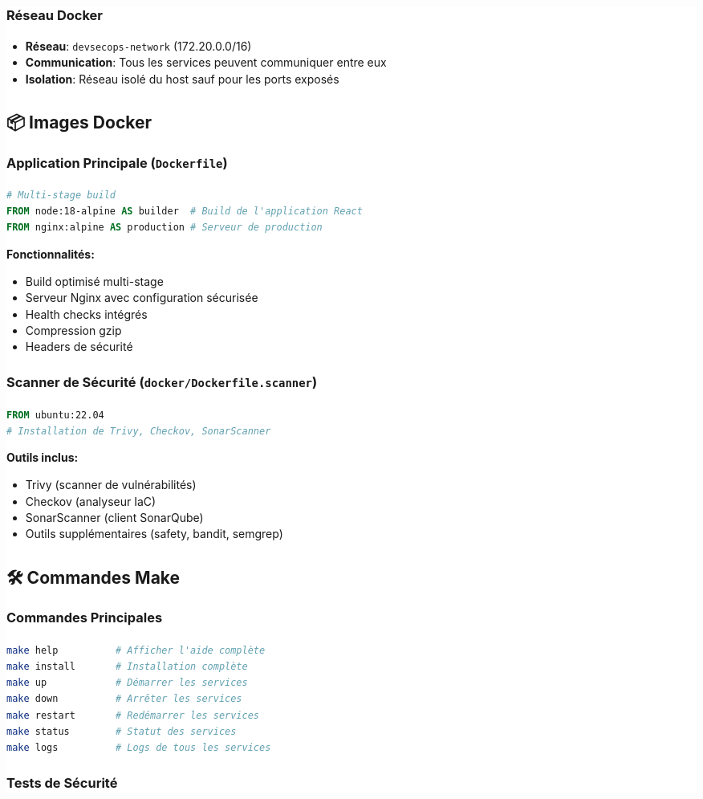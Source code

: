 ### Réseau Docker

- **Réseau**: `devsecops-network` (172.20.0.0/16)
- **Communication**: Tous les services peuvent communiquer entre eux
- **Isolation**: Réseau isolé du host sauf pour les ports exposés

## 📦 Images Docker

### Application Principale (`Dockerfile`)

```dockerfile
# Multi-stage build
FROM node:18-alpine AS builder  # Build de l'application React
FROM nginx:alpine AS production # Serveur de production
```

**Fonctionnalités:**
- Build optimisé multi-stage
- Serveur Nginx avec configuration sécurisée
- Health checks intégrés
- Compression gzip
- Headers de sécurité

### Scanner de Sécurité (`docker/Dockerfile.scanner`)

```dockerfile
FROM ubuntu:22.04
# Installation de Trivy, Checkov, SonarScanner
```

**Outils inclus:**
- Trivy (scanner de vulnérabilités)
- Checkov (analyseur IaC)
- SonarScanner (client SonarQube)
- Outils supplémentaires (safety, bandit, semgrep)

## 🛠️ Commandes Make

### Commandes Principales

```bash
make help          # Afficher l'aide complète
make install       # Installation complète
make up            # Démarrer les services
make down          # Arrêter les services
make restart       # Redémarrer les services
make status        # Statut des services
make logs          # Logs de tous les services
```

### Tests de Sécurité
